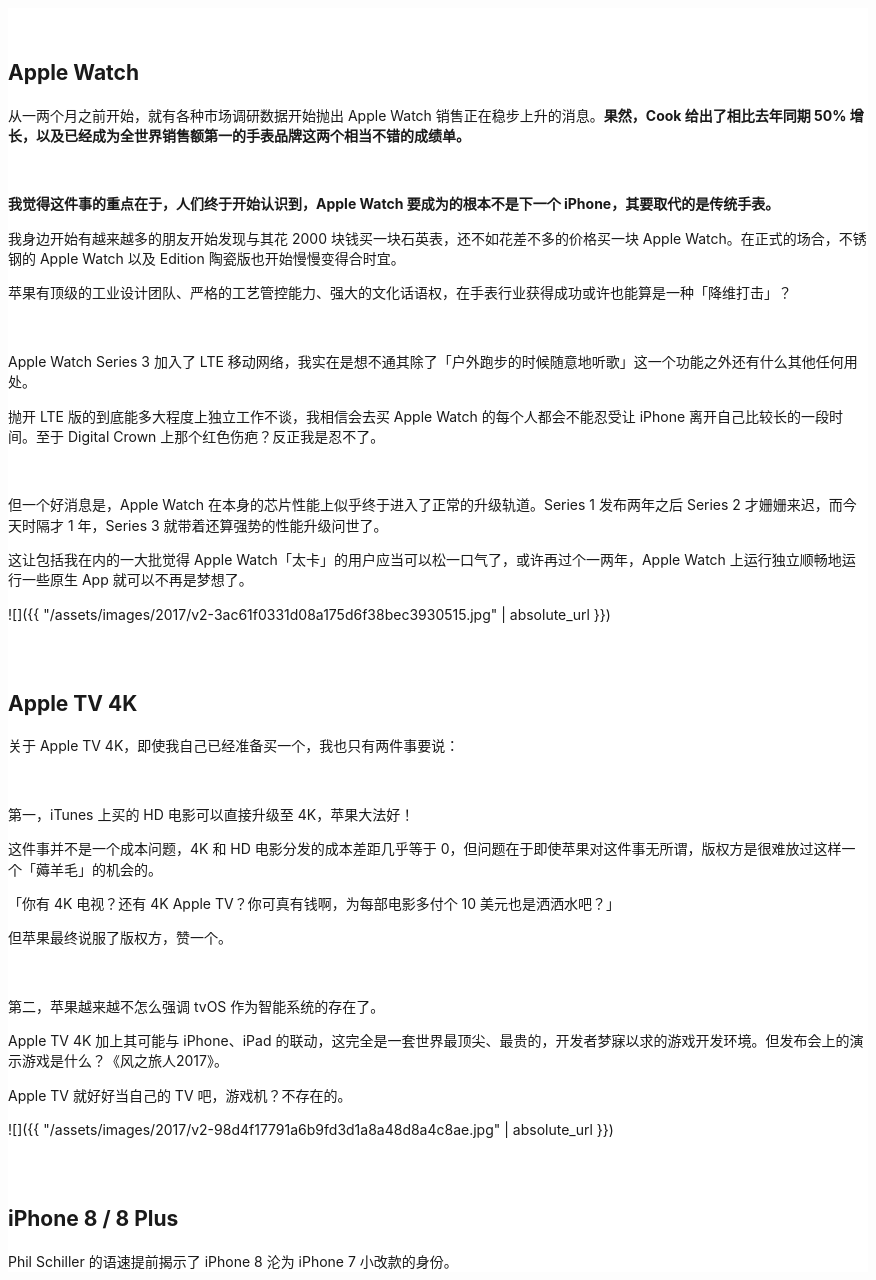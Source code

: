 <br>

## Apple Watch
从一两个月之前开始，就有各种市场调研数据开始抛出 Apple Watch 销售正在稳步上升的消息。**果然，Cook 给出了相比去年同期 50% 增长，以及已经成为全世界销售额第一的手表品牌这两个相当不错的成绩单。**

<br>

**我觉得这件事的重点在于，人们终于开始认识到，Apple Watch 要成为的根本不是下一个 iPhone，其要取代的是传统手表。**

我身边开始有越来越多的朋友开始发现与其花 2000 块钱买一块石英表，还不如花差不多的价格买一块 Apple Watch。在正式的场合，不锈钢的 Apple Watch 以及 Edition 陶瓷版也开始慢慢变得合时宜。

苹果有顶级的工业设计团队、严格的工艺管控能力、强大的文化话语权，在手表行业获得成功或许也能算是一种「降维打击」？

<br>

Apple Watch Series 3 加入了 LTE 移动网络，我实在是想不通其除了「户外跑步的时候随意地听歌」这一个功能之外还有什么其他任何用处。

抛开 LTE 版的到底能多大程度上独立工作不谈，我相信会去买 Apple Watch 的每个人都会不能忍受让 iPhone 离开自己比较长的一段时间。至于 Digital Crown 上那个红色伤疤？反正我是忍不了。

<br>

但一个好消息是，Apple Watch 在本身的芯片性能上似乎终于进入了正常的升级轨道。Series 1 发布两年之后 Series 2 才姗姗来迟，而今天时隔才 1 年，Series 3 就带着还算强势的性能升级问世了。

这让包括我在内的一大批觉得 Apple Watch「太卡」的用户应当可以松一口气了，或许再过个一两年，Apple Watch 上运行独立顺畅地运行一些原生 App 就可以不再是梦想了。

![]({{ "/assets/images/2017/v2-3ac61f0331d08a175d6f38bec3930515.jpg" | absolute_url }})

<br>

## Apple TV 4K
关于 Apple TV 4K，即使我自己已经准备买一个，我也只有两件事要说：

<br>

第一，iTunes 上买的 HD 电影可以直接升级至 4K，苹果大法好！

这件事并不是一个成本问题，4K 和 HD 电影分发的成本差距几乎等于 0，但问题在于即使苹果对这件事无所谓，版权方是很难放过这样一个「薅羊毛」的机会的。

「你有 4K 电视？还有 4K Apple TV？你可真有钱啊，为每部电影多付个 10 美元也是洒洒水吧？」

但苹果最终说服了版权方，赞一个。

<br>

第二，苹果越来越不怎么强调 tvOS 作为智能系统的存在了。

Apple TV 4K 加上其可能与 iPhone、iPad 的联动，这完全是一套世界最顶尖、最贵的，开发者梦寐以求的游戏开发环境。但发布会上的演示游戏是什么？《风之旅人2017》。

Apple TV 就好好当自己的 TV 吧，游戏机？不存在的。

![]({{ "/assets/images/2017/v2-98d4f17791a6b9fd3d1a8a48d8a4c8ae.jpg" | absolute_url }})

<br>

## iPhone 8 / 8 Plus
Phil Schiller 的语速提前揭示了 iPhone 8 沦为 iPhone 7 小改款的身份。
